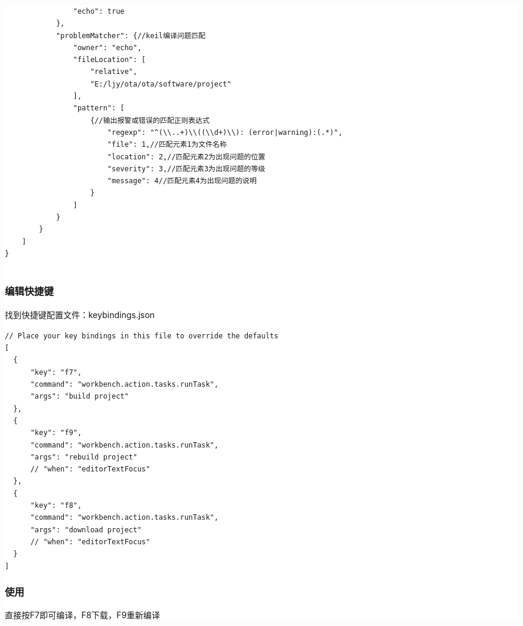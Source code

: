 ```
                "echo": true
            },
            "problemMatcher": {//keil编译问题匹配
                "owner": "echo",
                "fileLocation": [
                    "relative",
                    "E:/ljy/ota/ota/software/project"
                ],
                "pattern": [
                    {//输出报警或错误的匹配正则表达式
                        "regexp": "^(\\..+)\\((\\d+)\\): (error|warning):(.*)",
                        "file": 1,//匹配元素1为文件名称
                        "location": 2,//匹配元素2为出现问题的位置
                        "severity": 3,//匹配元素3为出现问题的等级
                        "message": 4//匹配元素4为出现问题的说明
                    }
                ]
            }
        }
    ]
}
 
```


### 编辑快捷键
找到快捷键配置文件：keybindings.json
```
// Place your key bindings in this file to override the defaults
[
  {
      "key": "f7",
      "command": "workbench.action.tasks.runTask",
      "args": "build project"
  },
  {
      "key": "f9",
      "command": "workbench.action.tasks.runTask",
      "args": "rebuild project"
      // "when": "editorTextFocus"
  },
  {
      "key": "f8",
      "command": "workbench.action.tasks.runTask",
      "args": "download project"
      // "when": "editorTextFocus"
  }
]
```


### 使用
直接按F7即可编译，F8下载，F9重新编译

